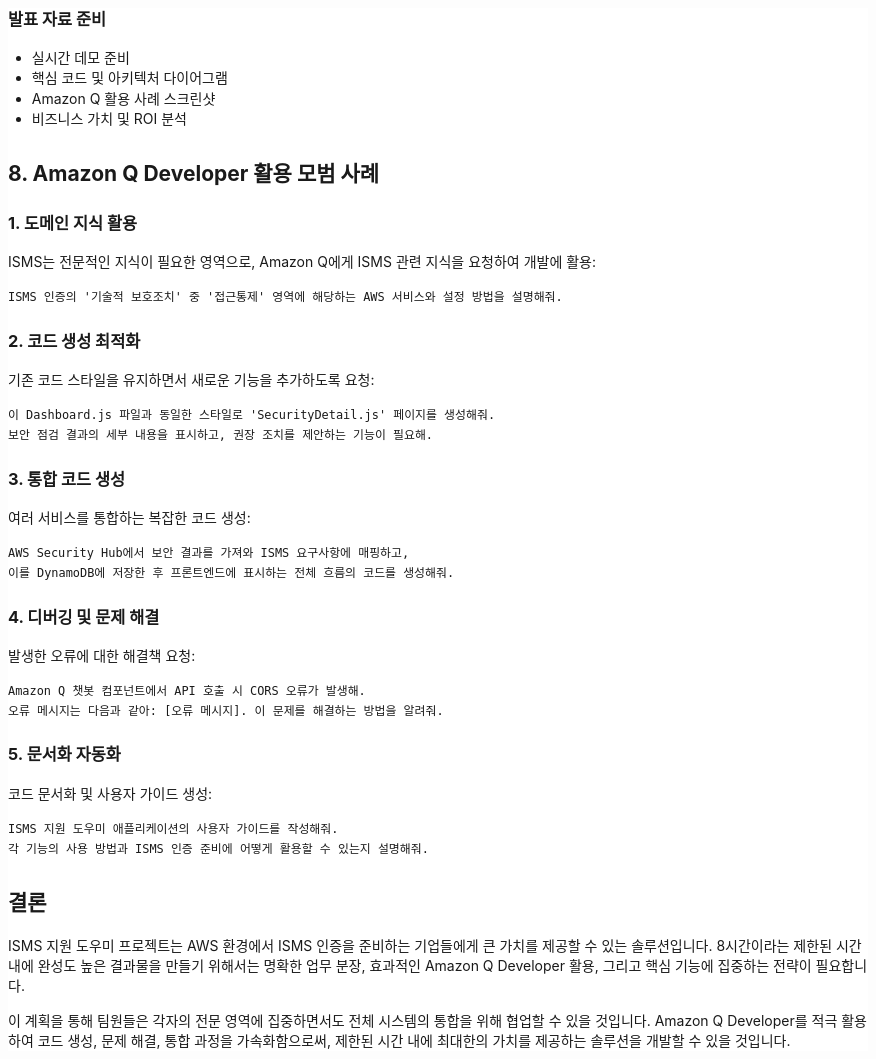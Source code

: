 ### 발표 자료 준비
- 실시간 데모 준비
- 핵심 코드 및 아키텍처 다이어그램
- Amazon Q 활용 사례 스크린샷
- 비즈니스 가치 및 ROI 분석

## 8. Amazon Q Developer 활용 모범 사례

### 1. 도메인 지식 활용
ISMS는 전문적인 지식이 필요한 영역으로, Amazon Q에게 ISMS 관련 지식을 요청하여 개발에 활용:
```
ISMS 인증의 '기술적 보호조치' 중 '접근통제' 영역에 해당하는 AWS 서비스와 설정 방법을 설명해줘.
```

### 2. 코드 생성 최적화
기존 코드 스타일을 유지하면서 새로운 기능을 추가하도록 요청:
```
이 Dashboard.js 파일과 동일한 스타일로 'SecurityDetail.js' 페이지를 생성해줘. 
보안 점검 결과의 세부 내용을 표시하고, 권장 조치를 제안하는 기능이 필요해.
```

### 3. 통합 코드 생성
여러 서비스를 통합하는 복잡한 코드 생성:
```
AWS Security Hub에서 보안 결과를 가져와 ISMS 요구사항에 매핑하고, 
이를 DynamoDB에 저장한 후 프론트엔드에 표시하는 전체 흐름의 코드를 생성해줘.
```

### 4. 디버깅 및 문제 해결
발생한 오류에 대한 해결책 요청:
```
Amazon Q 챗봇 컴포넌트에서 API 호출 시 CORS 오류가 발생해. 
오류 메시지는 다음과 같아: [오류 메시지]. 이 문제를 해결하는 방법을 알려줘.
```

### 5. 문서화 자동화
코드 문서화 및 사용자 가이드 생성:
```
ISMS 지원 도우미 애플리케이션의 사용자 가이드를 작성해줘. 
각 기능의 사용 방법과 ISMS 인증 준비에 어떻게 활용할 수 있는지 설명해줘.
```

## 결론

ISMS 지원 도우미 프로젝트는 AWS 환경에서 ISMS 인증을 준비하는 기업들에게 큰 가치를 제공할 수 있는 솔루션입니다. 8시간이라는 제한된 시간 내에 완성도 높은 결과물을 만들기 위해서는 명확한 업무 분장, 효과적인 Amazon Q Developer 활용, 그리고 핵심 기능에 집중하는 전략이 필요합니다.

이 계획을 통해 팀원들은 각자의 전문 영역에 집중하면서도 전체 시스템의 통합을 위해 협업할 수 있을 것입니다. Amazon Q Developer를 적극 활용하여 코드 생성, 문제 해결, 통합 과정을 가속화함으로써, 제한된 시간 내에 최대한의 가치를 제공하는 솔루션을 개발할 수 있을 것입니다.